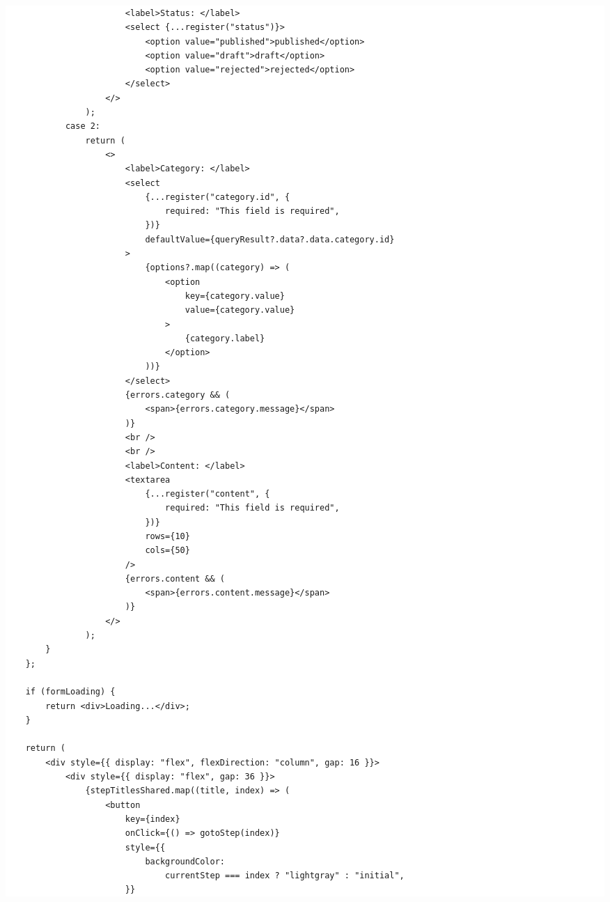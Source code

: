 ```tsx live shared
                        <label>Status: </label>
                        <select {...register("status")}>
                            <option value="published">published</option>
                            <option value="draft">draft</option>
                            <option value="rejected">rejected</option>
                        </select>
                    </>
                );
            case 2:
                return (
                    <>
                        <label>Category: </label>
                        <select
                            {...register("category.id", {
                                required: "This field is required",
                            })}
                            defaultValue={queryResult?.data?.data.category.id}
                        >
                            {options?.map((category) => (
                                <option
                                    key={category.value}
                                    value={category.value}
                                >
                                    {category.label}
                                </option>
                            ))}
                        </select>
                        {errors.category && (
                            <span>{errors.category.message}</span>
                        )}
                        <br />
                        <br />
                        <label>Content: </label>
                        <textarea
                            {...register("content", {
                                required: "This field is required",
                            })}
                            rows={10}
                            cols={50}
                        />
                        {errors.content && (
                            <span>{errors.content.message}</span>
                        )}
                    </>
                );
        }
    };

    if (formLoading) {
        return <div>Loading...</div>;
    }

    return (
        <div style={{ display: "flex", flexDirection: "column", gap: 16 }}>
            <div style={{ display: "flex", gap: 36 }}>
                {stepTitlesShared.map((title, index) => (
                    <button
                        key={index}
                        onClick={() => gotoStep(index)}
                        style={{
                            backgroundColor:
                                currentStep === index ? "lightgray" : "initial",
                        }}
```